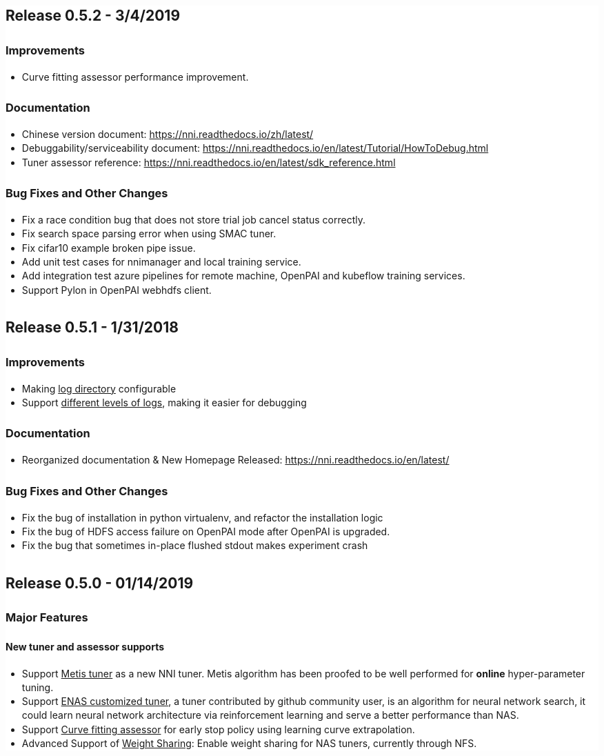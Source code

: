 ## Release 0.5.2 - 3/4/2019

### Improvements

* Curve fitting assessor performance improvement.

### Documentation
* Chinese version document: https://nni.readthedocs.io/zh/latest/
* Debuggability/serviceability document: https://nni.readthedocs.io/en/latest/Tutorial/HowToDebug.html
* Tuner assessor reference: https://nni.readthedocs.io/en/latest/sdk_reference.html

### Bug Fixes and Other Changes
* Fix a race condition bug that does not store trial job cancel status correctly.
* Fix search space parsing error when using SMAC tuner.
* Fix cifar10 example broken pipe issue.
* Add unit test cases for nnimanager and local training service.
* Add integration test azure pipelines for remote machine, OpenPAI and kubeflow training services.
* Support Pylon in OpenPAI webhdfs client.

## Release 0.5.1 - 1/31/2018
### Improvements
* Making [log directory](https://github.com/microsoft/nni/blob/v0.5.1/docs/ExperimentConfig.md) configurable
* Support [different levels of logs](https://github.com/microsoft/nni/blob/v0.5.1/docs/ExperimentConfig.md), making it easier for debugging

### Documentation
* Reorganized documentation & New Homepage Released: https://nni.readthedocs.io/en/latest/

### Bug Fixes and Other Changes
* Fix the bug of installation in python virtualenv, and refactor the installation logic
* Fix the bug of HDFS access failure on OpenPAI mode after OpenPAI is upgraded.
* Fix the bug that sometimes in-place flushed stdout makes experiment crash

## Release 0.5.0 - 01/14/2019

### Major Features

#### New tuner and assessor supports

* Support [Metis tuner](Tuner/MetisTuner.md) as a new NNI tuner. Metis algorithm has been proofed to be well performed for **online** hyper-parameter tuning.
* Support [ENAS customized tuner](https://github.com/countif/enas_nni), a tuner contributed by github community user, is an algorithm for neural network search, it could learn neural network architecture via reinforcement learning and serve a better performance than NAS.
* Support [Curve fitting assessor](Assessor/CurvefittingAssessor.md) for early stop policy using learning curve extrapolation.
* Advanced Support of [Weight Sharing](https://github.com/microsoft/nni/blob/v0.5/docs/AdvancedNAS.md): Enable weight sharing for NAS tuners, currently through NFS.
